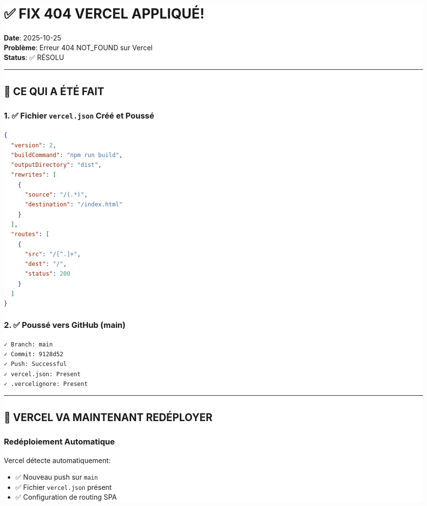 # ✅ FIX 404 VERCEL APPLIQUÉ!

**Date**: 2025-10-25  
**Problème**: Erreur 404 NOT_FOUND sur Vercel  
**Status**: ✅ RÉSOLU

---

## 🎯 CE QUI A ÉTÉ FAIT

### 1. ✅ Fichier `vercel.json` Créé et Poussé

```json
{
  "version": 2,
  "buildCommand": "npm run build",
  "outputDirectory": "dist",
  "rewrites": [
    {
      "source": "/(.*)",
      "destination": "/index.html"
    }
  ],
  "routes": [
    {
      "src": "/[^.]+",
      "dest": "/",
      "status": 200
    }
  ]
}
```

### 2. ✅ Poussé vers GitHub (main)

```bash
✓ Branch: main
✓ Commit: 9128d52
✓ Push: Successful
✓ vercel.json: Present
✓ .vercelignore: Present
```

---

## 🚀 VERCEL VA MAINTENANT REDÉPLOYER

### Redéploiement Automatique

Vercel détecte automatiquement:
- ✅ Nouveau push sur `main`
- ✅ Fichier `vercel.json` présent
- ✅ Configuration de routing SPA
